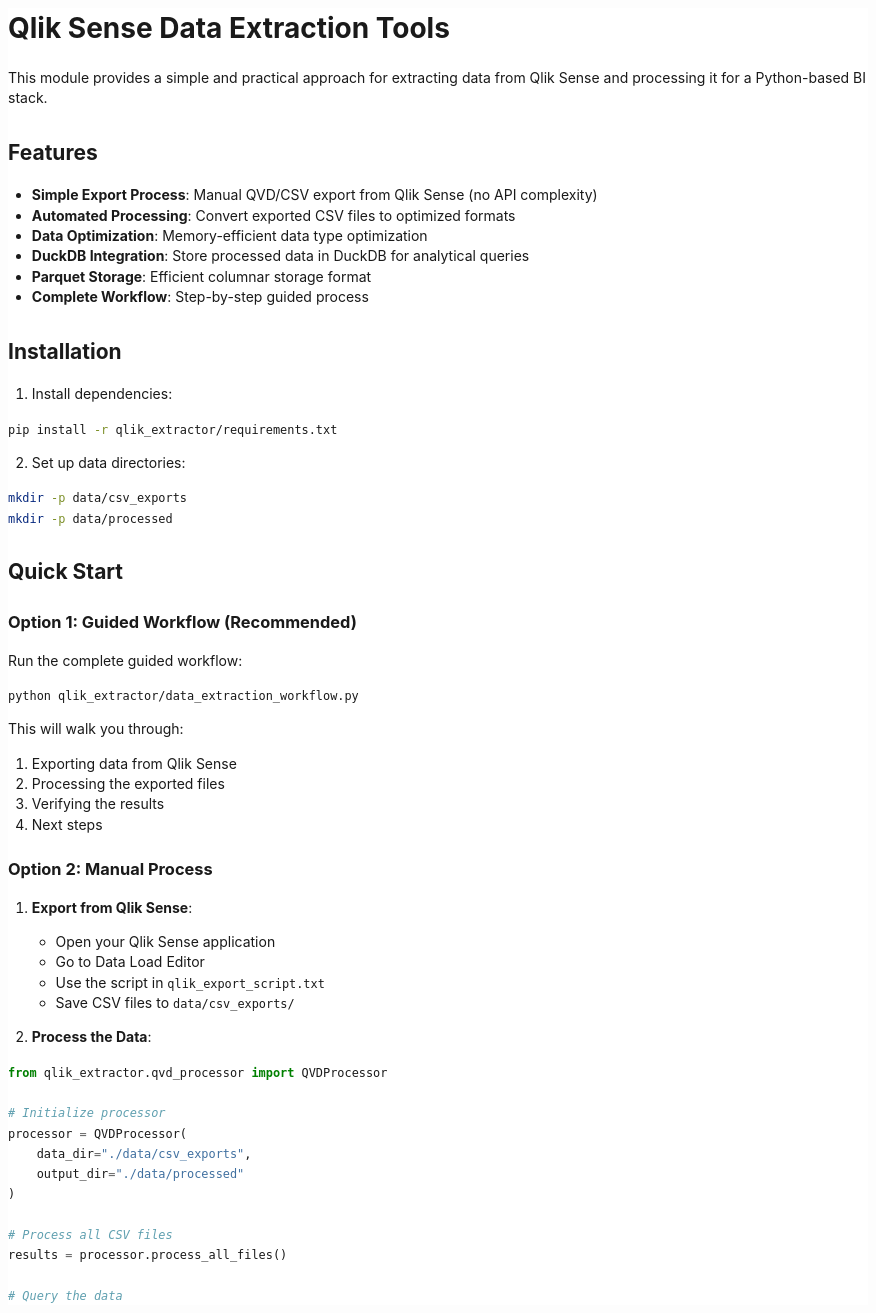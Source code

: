 # Qlik Sense Data Extraction Tools

This module provides a simple and practical approach for extracting data from Qlik Sense and processing it for a Python-based BI stack.

## Features

- **Simple Export Process**: Manual QVD/CSV export from Qlik Sense (no API complexity)
- **Automated Processing**: Convert exported CSV files to optimized formats
- **Data Optimization**: Memory-efficient data type optimization
- **DuckDB Integration**: Store processed data in DuckDB for analytical queries
- **Parquet Storage**: Efficient columnar storage format
- **Complete Workflow**: Step-by-step guided process

## Installation

1. Install dependencies:
```bash
pip install -r qlik_extractor/requirements.txt
```

2. Set up data directories:
```bash
mkdir -p data/csv_exports
mkdir -p data/processed
```

## Quick Start

### Option 1: Guided Workflow (Recommended)

Run the complete guided workflow:

```bash
python qlik_extractor/data_extraction_workflow.py
```

This will walk you through:
1. Exporting data from Qlik Sense
2. Processing the exported files
3. Verifying the results
4. Next steps

### Option 2: Manual Process

1. **Export from Qlik Sense**:
   - Open your Qlik Sense application
   - Go to Data Load Editor
   - Use the script in `qlik_export_script.txt`
   - Save CSV files to `data/csv_exports/`

2. **Process the Data**:
```python
from qlik_extractor.qvd_processor import QVDProcessor

# Initialize processor
processor = QVDProcessor(
    data_dir="./data/csv_exports",
    output_dir="./data/processed"
)

# Process all CSV files
results = processor.process_all_files()

# Query the data
```
